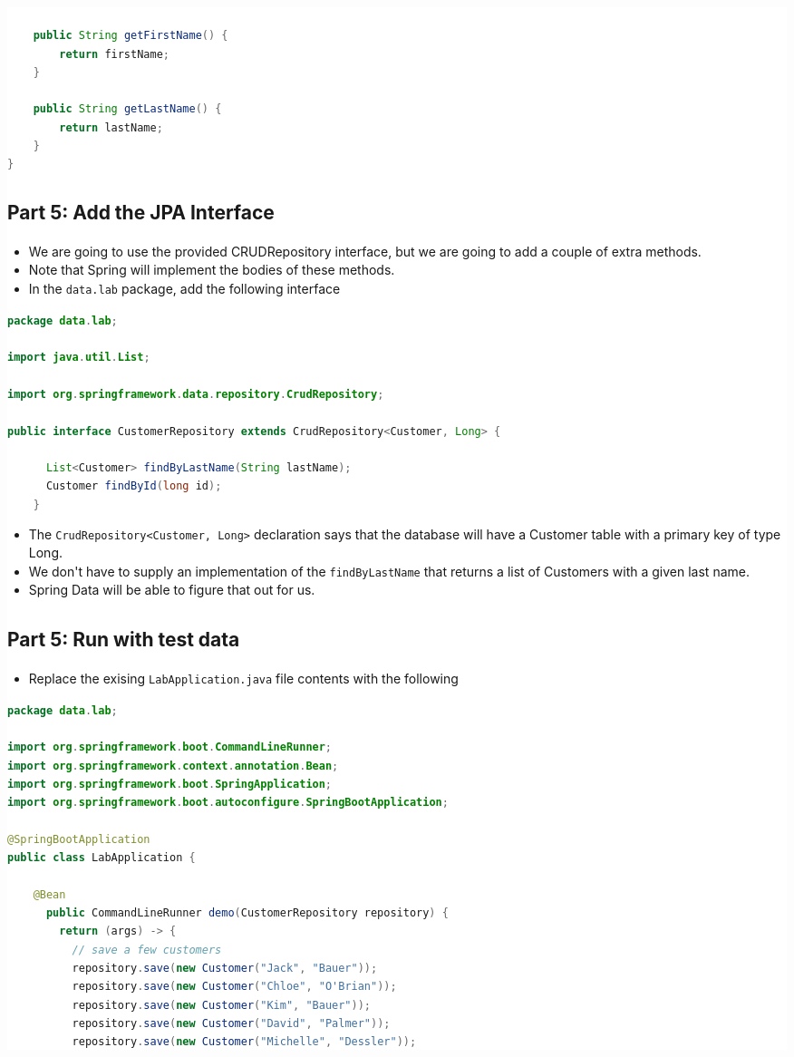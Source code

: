 ```java

    public String getFirstName() {
        return firstName;
    }

    public String getLastName() {
        return lastName;
    }
}
```

## Part 5: Add the JPA Interface

- We are going to use the provided CRUDRepository interface, but we are going to add a couple of extra methods.
- Note that Spring will implement the bodies of these methods.
- In the `data.lab` package, add the following interface

```java
package data.lab;

import java.util.List;

import org.springframework.data.repository.CrudRepository;

public interface CustomerRepository extends CrudRepository<Customer, Long> {

	  List<Customer> findByLastName(String lastName);
	  Customer findById(long id);
	}

```

- The `CrudRepository<Customer, Long>` declaration says that the database will have a Customer table with a primary key of type Long.
- We don't have to supply an implementation of the `findByLastName` that returns a list of Customers with a given last name.
- Spring Data will be able to figure that out for us.


## Part 5: Run with test data

- Replace the exising `LabApplication.java` file contents with the following


```java
package data.lab;

import org.springframework.boot.CommandLineRunner;
import org.springframework.context.annotation.Bean;
import org.springframework.boot.SpringApplication;
import org.springframework.boot.autoconfigure.SpringBootApplication;

@SpringBootApplication
public class LabApplication {

	@Bean
	  public CommandLineRunner demo(CustomerRepository repository) {
	    return (args) -> {
	      // save a few customers
	      repository.save(new Customer("Jack", "Bauer"));
	      repository.save(new Customer("Chloe", "O'Brian"));
	      repository.save(new Customer("Kim", "Bauer"));
	      repository.save(new Customer("David", "Palmer"));
	      repository.save(new Customer("Michelle", "Dessler"));
```